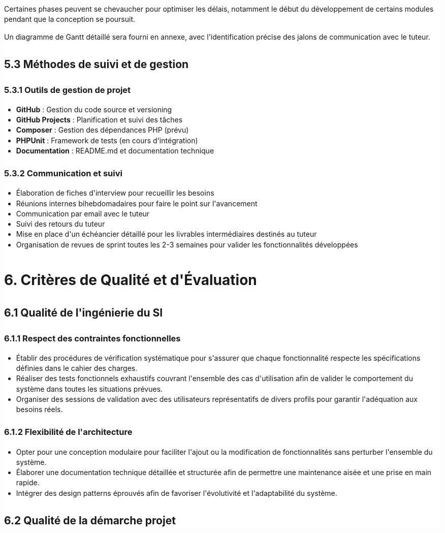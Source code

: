 Certaines phases peuvent se chevaucher pour optimiser les délais, notamment le début du développement de certains modules pendant que la conception se poursuit.

Un diagramme de Gantt détaillé sera fourni en annexe, avec l'identification précise des jalons de communication avec le tuteur.

## 5.3 Méthodes de suivi et de gestion

### 5.3.1 Outils de gestion de projet

- **GitHub** : Gestion du code source et versioning
- **GitHub Projects** : Planification et suivi des tâches
- **Composer** : Gestion des dépendances PHP (prévu)
- **PHPUnit** : Framework de tests (en cours d'intégration)
- **Documentation** : README.md et documentation technique

### 5.3.2 Communication et suivi

- Élaboration de fiches d'interview pour recueillir les besoins
- Réunions internes bihebdomadaires pour faire le point sur l'avancement
- Communication par email avec le tuteur
- Suivi des retours du tuteur
- Mise en place d'un échéancier détaillé pour les livrables intermédiaires destinés au tuteur
- Organisation de revues de sprint toutes les 2-3 semaines pour valider les fonctionnalités développées

# 6. Critères de Qualité et d'Évaluation

## 6.1 Qualité de l'ingénierie du SI

### 6.1.1 Respect des contraintes fonctionnelles

- Établir des procédures de vérification systématique pour s'assurer que chaque fonctionnalité respecte les spécifications définies dans le cahier des charges.
- Réaliser des tests fonctionnels exhaustifs couvrant l'ensemble des cas d'utilisation afin de valider le comportement du système dans toutes les situations prévues.
- Organiser des sessions de validation avec des utilisateurs représentatifs de divers profils pour garantir l'adéquation aux besoins réels.

### 6.1.2 Flexibilité de l'architecture

- Opter pour une conception modulaire pour faciliter l'ajout ou la modification de fonctionnalités sans perturber l'ensemble du système.
- Élaborer une documentation technique détaillée et structurée afin de permettre une maintenance aisée et une prise en main rapide.
- Intégrer des design patterns éprouvés afin de favoriser l'évolutivité et l'adaptabilité du système.

## 6.2 Qualité de la démarche projet
